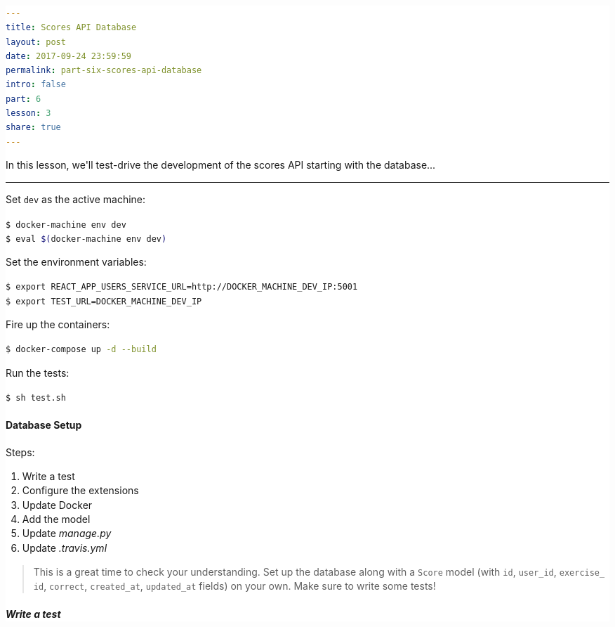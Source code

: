 ```yaml
---
title: Scores API Database
layout: post
date: 2017-09-24 23:59:59
permalink: part-six-scores-api-database
intro: false
part: 6
lesson: 3
share: true
---
```


In this lesson, we'll test-drive the development of the scores API starting with the database...

---

Set `dev` as the active machine:

```sh
$ docker-machine env dev
$ eval $(docker-machine env dev)
```

Set the environment variables:

```sh
$ export REACT_APP_USERS_SERVICE_URL=http://DOCKER_MACHINE_DEV_IP:5001
$ export TEST_URL=DOCKER_MACHINE_DEV_IP
```

Fire up the containers:

```sh
$ docker-compose up -d --build
```

Run the tests:

```sh
$ sh test.sh
```

#### Database Setup

Steps:

1. Write a test
1. Configure the extensions
1. Update Docker
1. Add the model
1. Update *manage.py*
1. Update *.travis.yml*

> This is a great time to check your understanding. Set up the database along with a `Score` model (with `id`, `user_id`, `exercise_id`, `correct`, `created_at`, `updated_at` fields) on your own. Make sure to write some tests!

##### Write a test
